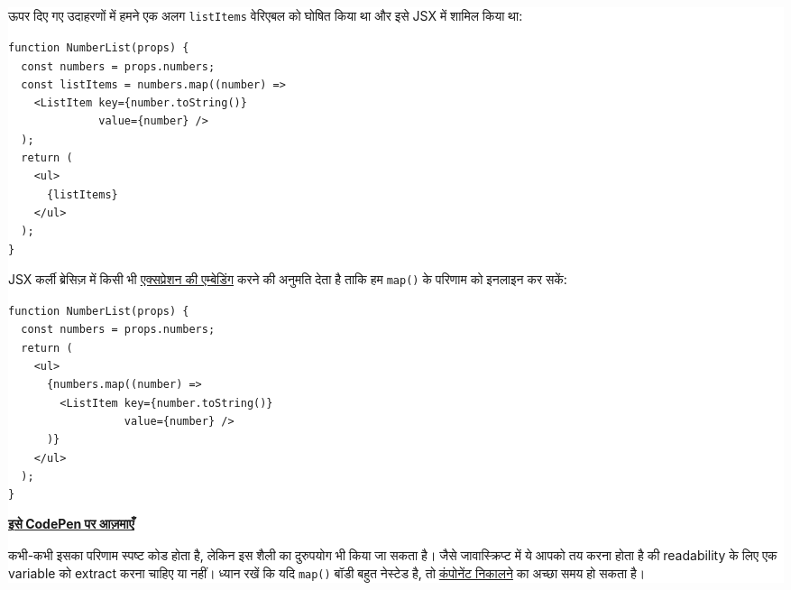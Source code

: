 ऊपर दिए गए उदाहरणों में हमने एक अलग `listItems` वेरिएबल को घोषित किया था और इसे JSX में शामिल किया था:

```js{3-6}
function NumberList(props) {
  const numbers = props.numbers;
  const listItems = numbers.map((number) =>
    <ListItem key={number.toString()}
              value={number} />
  );
  return (
    <ul>
      {listItems}
    </ul>
  );
}
```

JSX कर्ली ब्रेसिज़ में किसी भी [एक्सप्रेशन की एम्बेडिंग](/docs/introducing-jsx.html#embedding-expressions-in-jsx) करने की अनुमति देता है ताकि हम `map()` के परिणाम को इनलाइन कर सकें:

```js{5-8}
function NumberList(props) {
  const numbers = props.numbers;
  return (
    <ul>
      {numbers.map((number) =>
        <ListItem key={number.toString()}
                  value={number} />
      )}
    </ul>
  );
}
```

[**इसे CodePen पर आज़माएँ**](https://codepen.io/gaearon/pen/BLvYrB?editors=0010)

कभी-कभी इसका परिणाम स्पष्ट कोड होता है, लेकिन इस शैली का दुरुपयोग भी किया जा सकता है। जैसे जावास्क्रिप्ट में ये आपको तय करना होता है की readability के लिए एक variable को extract करना चाहिए या नहीं। ध्यान रखें कि यदि `map()` बॉडी बहुत नेस्टेड है, तो [कंपोनेंट निकालने](/docs/components-and-props.html#extracting-components) का अच्छा समय हो सकता है।
